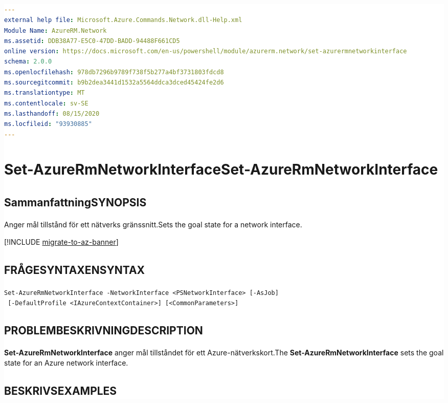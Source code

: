 ```yaml
---
external help file: Microsoft.Azure.Commands.Network.dll-Help.xml
Module Name: AzureRM.Network
ms.assetid: DDB38A77-E5C0-47DD-BADD-94488F661CD5
online version: https://docs.microsoft.com/en-us/powershell/module/azurerm.network/set-azurermnetworkinterface
schema: 2.0.0
ms.openlocfilehash: 978db7296b9789f738f5b277a4bf3731803fdcd8
ms.sourcegitcommit: b9b2dea3441d1532a5564ddca3dced45424fe2d6
ms.translationtype: MT
ms.contentlocale: sv-SE
ms.lasthandoff: 08/15/2020
ms.locfileid: "93930885"
---
```

# <span data-ttu-id="4579c-101">Set-AzureRmNetworkInterface</span><span class="sxs-lookup"><span data-stu-id="4579c-101">Set-AzureRmNetworkInterface</span></span>

## <span data-ttu-id="4579c-102">Sammanfattning</span><span class="sxs-lookup"><span data-stu-id="4579c-102">SYNOPSIS</span></span>
<span data-ttu-id="4579c-103">Anger mål tillstånd för ett nätverks gränssnitt.</span><span class="sxs-lookup"><span data-stu-id="4579c-103">Sets the goal state for a network interface.</span></span>

[!INCLUDE [migrate-to-az-banner](../../includes/migrate-to-az-banner.md)]

## <span data-ttu-id="4579c-104">FRÅGESYNTAXEN</span><span class="sxs-lookup"><span data-stu-id="4579c-104">SYNTAX</span></span>

```
Set-AzureRmNetworkInterface -NetworkInterface <PSNetworkInterface> [-AsJob]
 [-DefaultProfile <IAzureContextContainer>] [<CommonParameters>]
```

## <span data-ttu-id="4579c-105">PROBLEMBESKRIVNING</span><span class="sxs-lookup"><span data-stu-id="4579c-105">DESCRIPTION</span></span>
<span data-ttu-id="4579c-106">**Set-AzureRmNetworkInterface** anger mål tillståndet för ett Azure-nätverkskort.</span><span class="sxs-lookup"><span data-stu-id="4579c-106">The **Set-AzureRmNetworkInterface** sets the goal state for an Azure network interface.</span></span>

## <span data-ttu-id="4579c-107">BESKRIVS</span><span class="sxs-lookup"><span data-stu-id="4579c-107">EXAMPLES</span></span>
